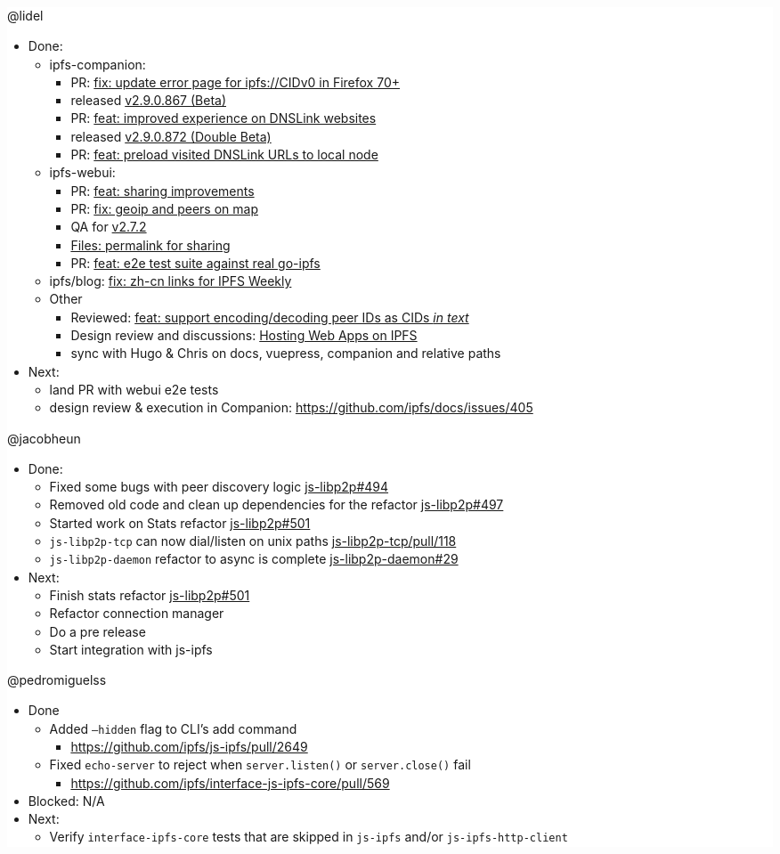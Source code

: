 
@lidel
- Done:
  - ipfs-companion:
    - PR: [fix: update error page for ipfs://CIDv0 in Firefox 70+](https://github.com/ipfs-shipyard/ipfs-companion/pull/824)
    - released [v2.9.0.867 (Beta)](https://github.com/ipfs-shipyard/ipfs-webui/issues/1346)
    - PR: [feat: improved experience on DNSLink websites](https://github.com/ipfs-shipyard/ipfs-companion/pull/826)
    - released [v2.9.0.872 (Double Beta)](https://github.com/ipfs-shipyard/ipfs-companion/releases/tag/v2.9.0.872)
    - PR: [feat: preload visited DNSLink URLs to local node](https://github.com/ipfs-shipyard/ipfs-companion/pull/827)
  - ipfs-webui:
    - PR: [feat: sharing improvements](https://github.com/ipfs-shipyard/ipfs-webui/pull/1347)
    - PR: [fix: geoip and peers on map](https://github.com/ipfs-shipyard/ipfs-webui/pull/1334)
    - QA for [v2.7.2](https://github.com/ipfs-shipyard/ipfs-webui/releases/tag/v2.7.2)
    - [Files: permalink for sharing](https://github.com/ipfs-shipyard/ipfs-webui/issues/1349)
    - PR: [feat: e2e test suite against real go-ipfs](https://github.com/ipfs-shipyard/ipfs-webui/pull/1353)
  - ipfs/blog: [fix: zh-cn links for IPFS Weekly ](https://github.com/ipfs/blog/pull/339)
  - Other
    - Reviewed: [feat: support encoding/decoding peer IDs as CIDs _in text_](https://github.com/libp2p/go-libp2p-core/pull/41)
    - Design review and discussions: [Hosting Web Apps on IPFS](https://github.com/ipfs/docs/issues/405#issuecomment-562789534)
    - sync with Hugo & Chris on docs, vuepress, companion and relative paths
- Next:
  - land PR with webui e2e tests
  - design review & execution in Companion: https://github.com/ipfs/docs/issues/405
  
@jacobheun
- Done:
  - Fixed some bugs with peer discovery logic [js-libp2p#494](https://github.com/libp2p/js-libp2p/pull/494)
  - Removed old code and clean up dependencies for the refactor [js-libp2p#497](https://github.com/libp2p/js-libp2p/pull/497)
  - Started work on Stats refactor [js-libp2p#501](https://github.com/libp2p/js-libp2p/pull/501)
  - `js-libp2p-tcp` can now dial/listen on unix paths [js-libp2p-tcp/pull/118](https://github.com/libp2p/js-libp2p-tcp#118)
  - `js-libp2p-daemon` refactor to async is complete [js-libp2p-daemon#29](https://github.com/libp2p/js-libp2p-daemon/pull/29)
- Next:
  - Finish stats refactor [js-libp2p#501](https://github.com/libp2p/js-libp2p/pull/501)
  - Refactor connection manager
  - Do a pre release
  - Start integration with js-ipfs
  
@pedromiguelss
- Done
    - Added `—hidden` flag to CLI’s add command
        - https://github.com/ipfs/js-ipfs/pull/2649
    - Fixed `echo-server` to reject when `server.listen()` or `server.close()` fail 
        - https://github.com/ipfs/interface-js-ipfs-core/pull/569
- Blocked: N/A
- Next:
    - Verify `interface-ipfs-core` tests that are skipped in `js-ipfs` and/or `js-ipfs-http-client`
  